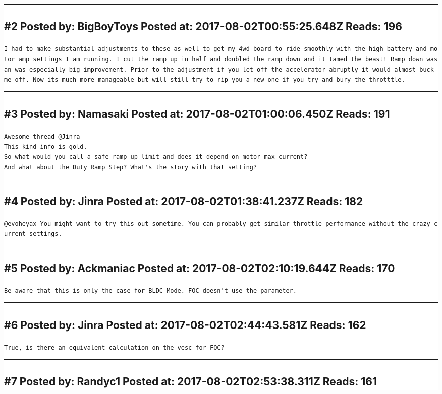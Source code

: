 ```
```

---
## \#2 Posted by: BigBoyToys Posted at: 2017-08-02T00:55:25.648Z Reads: 196

```
I had to make substantial adjustments to these as well to get my 4wd board to ride smoothly with the high battery and motor amp settings I am running. I cut the ramp up in half and doubled the ramp down and it tamed the beast! Ramp down was an was especially big improvement. Prior to the adjustment if you let off the accelerator abruptly it would almost buck me off. Now its much more manageable but will still try to rip you a new one if you try and bury the throtttle.
```

---
## \#3 Posted by: Namasaki Posted at: 2017-08-02T01:00:06.450Z Reads: 191

```
Awesome thread @Jinra
This kind info is gold.
So what would you call a safe ramp up limit and does it depend on motor max current?
And what about the Duty Ramp Step? What's the story with that setting?
```

---
## \#4 Posted by: Jinra Posted at: 2017-08-02T01:38:41.237Z Reads: 182

```
@evoheyax You might want to try this out sometime. You can probably get similar throttle performance without the crazy current settings.
```

---
## \#5 Posted by: Ackmaniac Posted at: 2017-08-02T02:10:19.644Z Reads: 170

```
Be aware that this is only the case for BLDC Mode. FOC doesn't use the parameter.
```

---
## \#6 Posted by: Jinra Posted at: 2017-08-02T02:44:43.581Z Reads: 162

```
True, is there an equivalent calculation on the vesc for FOC?
```

---
## \#7 Posted by: Randyc1 Posted at: 2017-08-02T02:53:38.311Z Reads: 161
